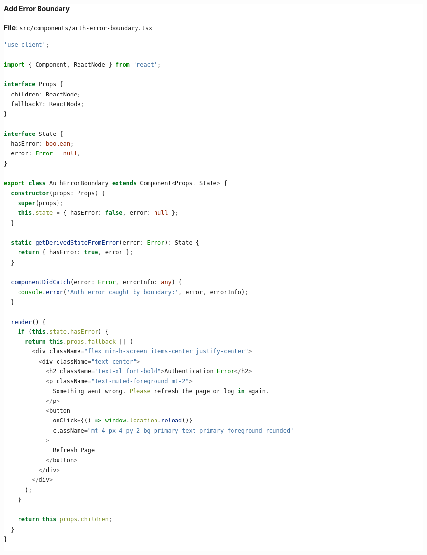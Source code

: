 #### Add Error Boundary

**File**: `src/components/auth-error-boundary.tsx`

```typescript
'use client';

import { Component, ReactNode } from 'react';

interface Props {
  children: ReactNode;
  fallback?: ReactNode;
}

interface State {
  hasError: boolean;
  error: Error | null;
}

export class AuthErrorBoundary extends Component<Props, State> {
  constructor(props: Props) {
    super(props);
    this.state = { hasError: false, error: null };
  }

  static getDerivedStateFromError(error: Error): State {
    return { hasError: true, error };
  }

  componentDidCatch(error: Error, errorInfo: any) {
    console.error('Auth error caught by boundary:', error, errorInfo);
  }

  render() {
    if (this.state.hasError) {
      return this.props.fallback || (
        <div className="flex min-h-screen items-center justify-center">
          <div className="text-center">
            <h2 className="text-xl font-bold">Authentication Error</h2>
            <p className="text-muted-foreground mt-2">
              Something went wrong. Please refresh the page or log in again.
            </p>
            <button
              onClick={() => window.location.reload()}
              className="mt-4 px-4 py-2 bg-primary text-primary-foreground rounded"
            >
              Refresh Page
            </button>
          </div>
        </div>
      );
    }

    return this.props.children;
  }
}
```

---